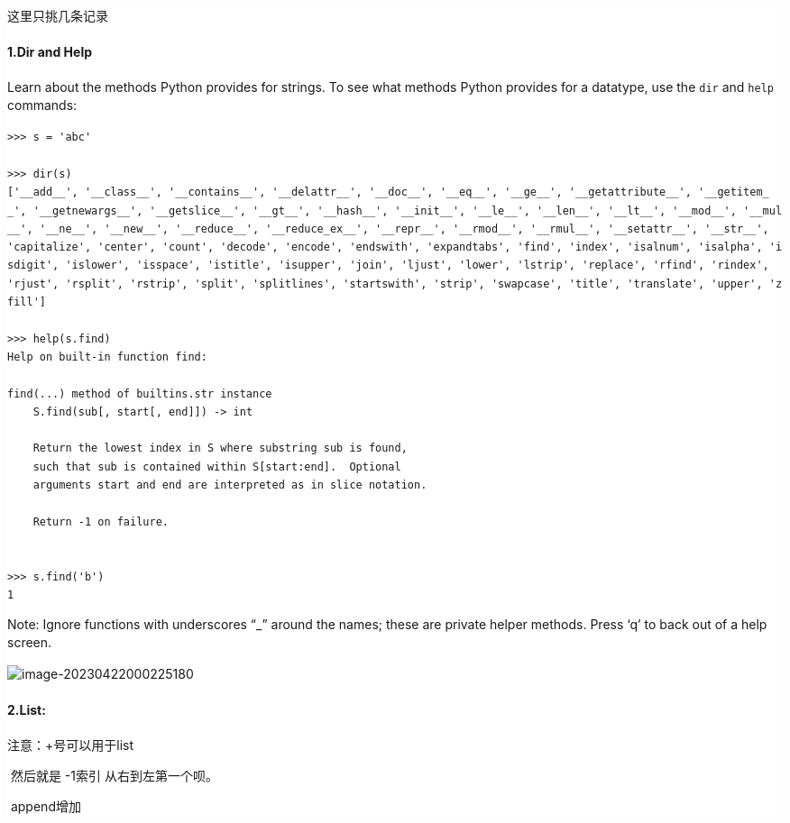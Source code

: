  

这里只挑几条记录



#### 1.Dir and Help

Learn about the methods Python provides for strings. To see what methods Python provides for a datatype, use the `dir` and `help` commands:

```
>>> s = 'abc'

>>> dir(s)
['__add__', '__class__', '__contains__', '__delattr__', '__doc__', '__eq__', '__ge__', '__getattribute__', '__getitem__', '__getnewargs__', '__getslice__', '__gt__', '__hash__', '__init__', '__le__', '__len__', '__lt__', '__mod__', '__mul__', '__ne__', '__new__', '__reduce__', '__reduce_ex__', '__repr__', '__rmod__', '__rmul__', '__setattr__', '__str__', 'capitalize', 'center', 'count', 'decode', 'encode', 'endswith', 'expandtabs', 'find', 'index', 'isalnum', 'isalpha', 'isdigit', 'islower', 'isspace', 'istitle', 'isupper', 'join', 'ljust', 'lower', 'lstrip', 'replace', 'rfind', 'rindex', 'rjust', 'rsplit', 'rstrip', 'split', 'splitlines', 'startswith', 'strip', 'swapcase', 'title', 'translate', 'upper', 'zfill']

>>> help(s.find)
Help on built-in function find:

find(...) method of builtins.str instance
    S.find(sub[, start[, end]]) -> int

    Return the lowest index in S where substring sub is found,
    such that sub is contained within S[start:end].  Optional
    arguments start and end are interpreted as in slice notation.

    Return -1 on failure.


>>> s.find('b')
1
```

Note: Ignore functions with underscores “_” around the names; these are private helper methods. Press ‘q’ to back out of a help screen.



![image-20230422000225180](C:\Users\86185\AppData\Roaming\Typora\typora-user-images\image-20230422000225180.png)



#### 2.List:

注意：+号可以用于list

​			然后就是 -1索引   从右到左第一个呗。

​			append增加
